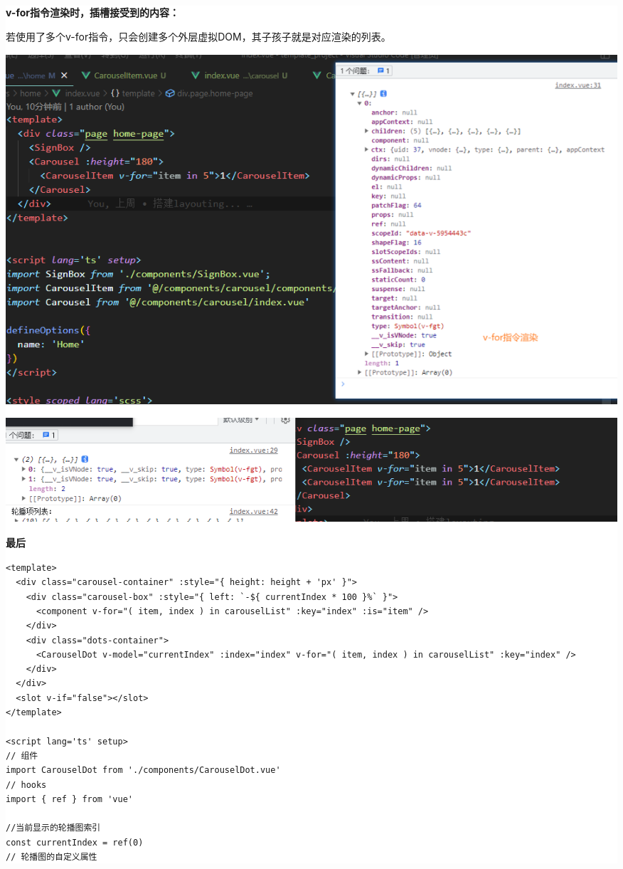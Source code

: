 **v-for指令渲染时，插槽接受到的内容：**

​	若使用了多个v-for指令，只会创建多个外层虚拟DOM，其子孩子就是对应渲染的列表。

![02](https://github.com/2sky2night/note-work/blob/master/img/02.png?raw=true)

![03](https://github.com/2sky2night/note-work/blob/master/img/03.png?raw=true)

**最后**

```vue
<template>
  <div class="carousel-container" :style="{ height: height + 'px' }">
    <div class="carousel-box" :style="{ left: `-${ currentIndex * 100 }%` }">
      <component v-for="( item, index ) in carouselList" :key="index" :is="item" />
    </div>
    <div class="dots-container">
      <CarouselDot v-model="currentIndex" :index="index" v-for="( item, index ) in carouselList" :key="index" />
    </div>
  </div>
  <slot v-if="false"></slot>
</template>

<script lang='ts' setup>
// 组件
import CarouselDot from './components/CarouselDot.vue'
// hooks
import { ref } from 'vue'

//当前显示的轮播图索引
const currentIndex = ref(0)
// 轮播图的自定义属性
```